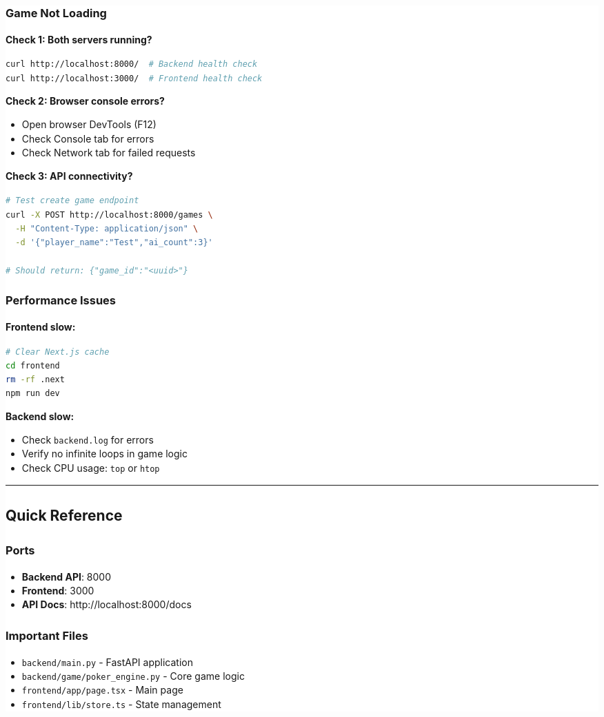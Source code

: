### Game Not Loading

**Check 1: Both servers running?**
```bash
curl http://localhost:8000/  # Backend health check
curl http://localhost:3000/  # Frontend health check
```

**Check 2: Browser console errors?**
- Open browser DevTools (F12)
- Check Console tab for errors
- Check Network tab for failed requests

**Check 3: API connectivity?**
```bash
# Test create game endpoint
curl -X POST http://localhost:8000/games \
  -H "Content-Type: application/json" \
  -d '{"player_name":"Test","ai_count":3}'

# Should return: {"game_id":"<uuid>"}
```

### Performance Issues

**Frontend slow:**
```bash
# Clear Next.js cache
cd frontend
rm -rf .next
npm run dev
```

**Backend slow:**
- Check `backend.log` for errors
- Verify no infinite loops in game logic
- Check CPU usage: `top` or `htop`

---

## Quick Reference

### Ports
- **Backend API**: 8000
- **Frontend**: 3000
- **API Docs**: http://localhost:8000/docs

### Important Files
- `backend/main.py` - FastAPI application
- `backend/game/poker_engine.py` - Core game logic
- `frontend/app/page.tsx` - Main page
- `frontend/lib/store.ts` - State management
